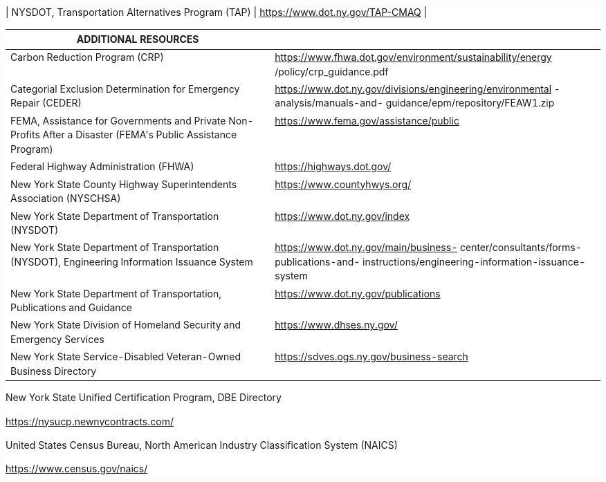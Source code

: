 | NYSDOT, Transportation Alternatives  Program (TAP)             | https://www.dot.ny.gov/TAP-CMAQ                                                                      |

| ADDITIONAL RESOURCES                                                                                           |                                                                                                                                       |
|----------------------------------------------------------------------------------------------------------------|---------------------------------------------------------------------------------------------------------------------------------------|
| Carbon Reduction Program (CRP)                                                                                 | https://www.fhwa.dot.gov/environment/sustainability/energy /policy/crp_guidance.pdf                                                   |
| Categorial Exclusion Determination for  Emergency Repair (CEDER)                                               | https://www.dot.ny.gov/divisions/engineering/environmental -analysis/manuals-and- guidance/epm/repository/FEAW1.zip                   |
| FEMA, Assistance for Governments and  Private Non-Profits After a Disaster  (FEMA's Public Assistance Program) | https://www.fema.gov/assistance/public                                                                                                |
| Federal Highway Administration (FHWA)                                                                          | https://highways.dot.gov/                                                                                                             |
| New York State County Highway  Superintendents Association  (NYSCHSA)                                          | https://www.countyhwys.org/                                                                                                           |
| New York State Department of  Transportation (NYSDOT)                                                          | https://www.dot.ny.gov/index                                                                                                          |
| New York State Department of  Transportation (NYSDOT),  Engineering  Information Issuance System               | https://www.dot.ny.gov/main/business- center/consultants/forms-publications-and- instructions/engineering-information-issuance-system |
| New York State Department of  Transportation,  Publications and  Guidance                                      | https://www.dot.ny.gov/publications                                                                                                   |
| New York State Division of Homeland  Security and Emergency Services                                           | https://www.dhses.ny.gov/                                                                                                             |
| New York State Service-Disabled  Veteran-Owned Business Directory                                              | https://sdves.ogs.ny.gov/business-search                                                                                              |

New York State Unified Certification Program, DBE Directory

https://nysucp.newnycontracts.com/

United States Census Bureau, North American Industry Classification System (NAICS)

https://www.census.gov/naics/